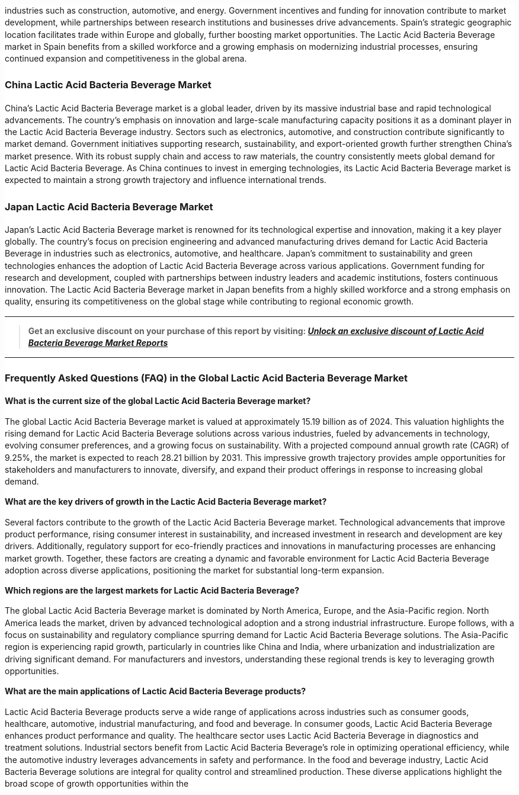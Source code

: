 industries such as construction, automotive, and energy. Government incentives and funding for innovation contribute to market development, while partnerships between research institutions and businesses drive advancements. Spain&rsquo;s strategic geographic location facilitates trade within Europe and globally, further boosting market opportunities. The Lactic Acid Bacteria Beverage market in Spain benefits from a skilled workforce and a growing emphasis on modernizing industrial processes, ensuring continued expansion and competitiveness in the global arena.</p><h3>China Lactic Acid Bacteria Beverage Market</h3><p>China&rsquo;s Lactic Acid Bacteria Beverage market is a global leader, driven by its massive industrial base and rapid technological advancements. The country&rsquo;s emphasis on innovation and large-scale manufacturing capacity positions it as a dominant player in the Lactic Acid Bacteria Beverage industry. Sectors such as electronics, automotive, and construction contribute significantly to market demand. Government initiatives supporting research, sustainability, and export-oriented growth further strengthen China&rsquo;s market presence. With its robust supply chain and access to raw materials, the country consistently meets global demand for Lactic Acid Bacteria Beverage. As China continues to invest in emerging technologies, its Lactic Acid Bacteria Beverage market is expected to maintain a strong growth trajectory and influence international trends.</p><h3>Japan Lactic Acid Bacteria Beverage Market</h3><p>Japan&rsquo;s Lactic Acid Bacteria Beverage market is renowned for its technological expertise and innovation, making it a key player globally. The country&rsquo;s focus on precision engineering and advanced manufacturing drives demand for Lactic Acid Bacteria Beverage in industries such as electronics, automotive, and healthcare. Japan&rsquo;s commitment to sustainability and green technologies enhances the adoption of Lactic Acid Bacteria Beverage across various applications. Government funding for research and development, coupled with partnerships between industry leaders and academic institutions, fosters continuous innovation. The Lactic Acid Bacteria Beverage market in Japan benefits from a highly skilled workforce and a strong emphasis on quality, ensuring its competitiveness on the global stage while contributing to regional economic growth.</p><hr /><blockquote><p><strong>Get an exclusive discount on your purchase of this report by visiting: <em><a href="://marketresearchpulse.com/ask-for-discount/28467?utm_source=Github&amp;utm_medium=0114">Unlock an exclusive discount of Lactic Acid Bacteria Beverage Market Reports</a></em>&nbsp;</strong></p></blockquote><hr /><h3>Frequently Asked Questions (FAQ) in the Global Lactic Acid Bacteria Beverage Market</h3><p><strong>What is the current size of the global Lactic Acid Bacteria Beverage market?</strong></p><p>The global Lactic Acid Bacteria Beverage market is valued at approximately 15.19 billion as of 2024. This valuation highlights the rising demand for Lactic Acid Bacteria Beverage solutions across various industries, fueled by advancements in technology, evolving consumer preferences, and a growing focus on sustainability. With a projected compound annual growth rate (CAGR) of 9.25%, the market is expected to reach 28.21 billion by 2031. This impressive growth trajectory provides ample opportunities for stakeholders and manufacturers to innovate, diversify, and expand their product offerings in response to increasing global demand.</p><p><strong>What are the key drivers of growth in the Lactic Acid Bacteria Beverage market?</strong></p><p>Several factors contribute to the growth of the Lactic Acid Bacteria Beverage market. Technological advancements that improve product performance, rising consumer interest in sustainability, and increased investment in research and development are key drivers. Additionally, regulatory support for eco-friendly practices and innovations in manufacturing processes are enhancing market growth. Together, these factors are creating a dynamic and favorable environment for Lactic Acid Bacteria Beverage adoption across diverse applications, positioning the market for substantial long-term expansion.</p><p><strong>Which regions are the largest markets for Lactic Acid Bacteria Beverage?</strong></p><p>The global Lactic Acid Bacteria Beverage market is dominated by North America, Europe, and the Asia-Pacific region. North America leads the market, driven by advanced technological adoption and a strong industrial infrastructure. Europe follows, with a focus on sustainability and regulatory compliance spurring demand for Lactic Acid Bacteria Beverage solutions. The Asia-Pacific region is experiencing rapid growth, particularly in countries like China and India, where urbanization and industrialization are driving significant demand. For manufacturers and investors, understanding these regional trends is key to leveraging growth opportunities.</p><p><strong>What are the main applications of Lactic Acid Bacteria Beverage products?</strong></p><p>Lactic Acid Bacteria Beverage products serve a wide range of applications across industries such as consumer goods, healthcare, automotive, industrial manufacturing, and food and beverage. In consumer goods, Lactic Acid Bacteria Beverage enhances product performance and quality. The healthcare sector uses Lactic Acid Bacteria Beverage in diagnostics and treatment solutions. Industrial sectors benefit from Lactic Acid Bacteria Beverage&rsquo;s role in optimizing operational efficiency, while the automotive industry leverages advancements in safety and performance. In the food and beverage industry, Lactic Acid Bacteria Beverage solutions are integral for quality control and streamlined production. These diverse applications highlight the broad scope of growth opportunities within the